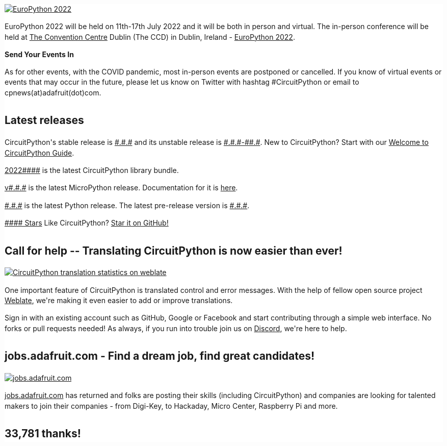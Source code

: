 [![EuroPython 2022](../assets/20220329/europy2022.png)](https://ep2022.europython.eu/)

EuroPython 2022 will be held on 11th-17th July 2022 and it will be both in person and virtual. The in-person conference will be held at [The Convention Centre](https://www.theccd.ie/) Dublin (The CCD) in Dublin, Ireland - [EuroPython 2022](https://ep2022.europython.eu/).

**Send Your Events In**

As for other events, with the COVID pandemic, most in-person events are postponed or cancelled. If you know of virtual events or events that may occur in the future, please let us know on Twitter with hashtag #CircuitPython or email to cpnews(at)adafruit(dot)com.

## Latest releases

CircuitPython's stable release is [#.#.#](https://github.com/adafruit/circuitpython/releases/latest) and its unstable release is [#.#.#-##.#](https://github.com/adafruit/circuitpython/releases). New to CircuitPython? Start with our [Welcome to CircuitPython Guide](https://learn.adafruit.com/welcome-to-circuitpython).

[2022####](https://github.com/adafruit/Adafruit_CircuitPython_Bundle/releases/latest) is the latest CircuitPython library bundle.

[v#.#.#](https://micropython.org/download) is the latest MicroPython release. Documentation for it is [here](http://docs.micropython.org/en/latest/pyboard/).

[#.#.#](https://www.python.org/downloads/) is the latest Python release. The latest pre-release version is [#.#.#](https://www.python.org/download/pre-releases/).

[#### Stars](https://github.com/adafruit/circuitpython/stargazers) Like CircuitPython? [Star it on GitHub!](https://github.com/adafruit/circuitpython)

## Call for help -- Translating CircuitPython is now easier than ever!

[![CircuitPython translation statistics on weblate](../assets/20220329/20220329weblate.jpg)](https://hosted.weblate.org/engage/circuitpython/)

One important feature of CircuitPython is translated control and error messages. With the help of fellow open source project [Weblate](https://weblate.org/), we're making it even easier to add or improve translations. 

Sign in with an existing account such as GitHub, Google or Facebook and start contributing through a simple web interface. No forks or pull requests needed! As always, if you run into trouble join us on [Discord](https://adafru.it/discord), we're here to help.

## jobs.adafruit.com - Find a dream job, find great candidates!

[![jobs.adafruit.com](../assets/20220329/jobs.jpg)](https://jobs.adafruit.com/)

[jobs.adafruit.com](https://jobs.adafruit.com/) has returned and folks are posting their skills (including CircuitPython) and companies are looking for talented makers to join their companies - from Digi-Key, to Hackaday, Micro Center, Raspberry Pi and more.

## 33,781 thanks!
